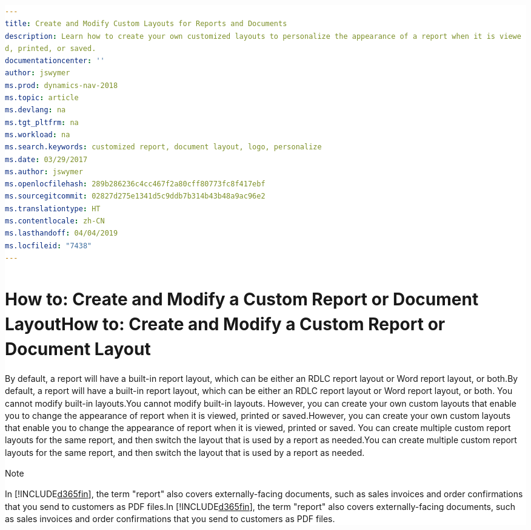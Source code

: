 ```yaml
---
title: Create and Modify Custom Layouts for Reports and Documents
description: Learn how to create your own customized layouts to personalize the appearance of a report when it is viewed, printed, or saved.
documentationcenter: ''
author: jswymer
ms.prod: dynamics-nav-2018
ms.topic: article
ms.devlang: na
ms.tgt_pltfrm: na
ms.workload: na
ms.search.keywords: customized report, document layout, logo, personalize
ms.date: 03/29/2017
ms.author: jswymer
ms.openlocfilehash: 289b286236c4cc467f2a80cff80773fc8f417ebf
ms.sourcegitcommit: 02827d275e1341d5c9ddb7b314b43b48a9ac96e2
ms.translationtype: HT
ms.contentlocale: zh-CN
ms.lasthandoff: 04/04/2019
ms.locfileid: "7438"
---
```

# <a name="how-to-create-and-modify-a-custom-report-or-document-layout"></a><span data-ttu-id="cc6ef-103">How to: Create and Modify a Custom Report or Document Layout</span><span class="sxs-lookup"><span data-stu-id="cc6ef-103">How to: Create and Modify a Custom Report or Document Layout</span></span>
<span data-ttu-id="cc6ef-104">By default, a report will have a built-in report layout, which can be either an RDLC report layout or Word report layout, or both.</span><span class="sxs-lookup"><span data-stu-id="cc6ef-104">By default, a report will have a built-in report layout, which can be either an RDLC report layout or Word report layout, or both.</span></span> <span data-ttu-id="cc6ef-105">You cannot modify built-in layouts.</span><span class="sxs-lookup"><span data-stu-id="cc6ef-105">You cannot modify built-in layouts.</span></span> <span data-ttu-id="cc6ef-106">However, you can create your own custom layouts that enable you to change the appearance of report when it is viewed, printed or saved.</span><span class="sxs-lookup"><span data-stu-id="cc6ef-106">However, you can create your own custom layouts that enable you to change the appearance of report when it is viewed, printed or saved.</span></span> <span data-ttu-id="cc6ef-107">You can create multiple custom report layouts for the same report, and then switch the layout that is used by a report as needed.</span><span class="sxs-lookup"><span data-stu-id="cc6ef-107">You can create multiple custom report layouts for the same report, and then switch the layout that is used by a report as needed.</span></span>

> [!NOTE]  
>   <span data-ttu-id="cc6ef-108">In [!INCLUDE[d365fin](includes/d365fin_md.md)], the term "report" also covers externally-facing documents, such as sales invoices and order confirmations that you send to customers as PDF files.</span><span class="sxs-lookup"><span data-stu-id="cc6ef-108">In [!INCLUDE[d365fin](includes/d365fin_md.md)], the term "report" also covers externally-facing documents, such as sales invoices and order confirmations that you send to customers as PDF files.</span></span>
